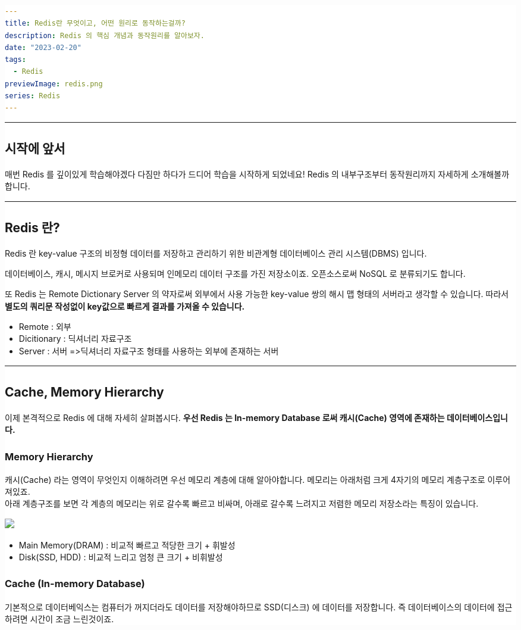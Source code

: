 ```yaml
---
title: Redis란 무엇이고, 어떤 원리로 동작하는걸까?
description: Redis 의 핵심 개념과 동작원리를 알아보자.
date: "2023-02-20"
tags:
  - Redis
previewImage: redis.png
series: Redis
---
```


---

## 시작에 앞서

매번 Redis 를 깊이있게 학습해야겠다 다짐만 하다가 드디어 학습을 시작하게 되었네요! Redis 의 내부구조부터 동작원리까지 자세하게 소개해볼까 합니다.

---

## Redis 란?

Redis 란 key-value 구조의 비정형 데이터를 저장하고 관리하기 위한 비관계형 데이터베이스 관리 시스템(DBMS) 입니다.

데이터베이스, 캐시, 메시지 브로커로 사용되며 인메모리 데이터 구조를 가진 저장소이죠. 오픈소스로써 NoSQL 로 분류되기도 합니다.

또 Redis 는 Remote Dictionary Server 의 약자로써 외부에서 사용 가능한 key-value 쌍의 해시 맵 형태의 서버라고 생각할 수 있습니다. 따라서 **별도의 쿼리문 작성없이 key값으로 빠르게 결과를 가져올 수 있습니다.**

- Remote : 외부
- Dicitionary : 딕셔너리 자료구조
- Server : 서버
  =>딕셔너리 자료구조 형태를 사용하는 외부에 존재하는 서버

---

## Cache, Memory Hierarchy

이제 본격적으로 Redis 에 대해 자세히 살펴봅시다. **우선 Redis 는 In-memory Database 로써 캐시(Cache) 영역에 존재하는 데이터베이스입니다.**

### Memory Hierarchy

캐시(Cache) 라는 영역이 무엇인지 이해하려면 우선 메모리 계층에 대해 알아야합니다. 메모리는 아래처럼 크게 4자기의 메모리 계층구조로 이루어져있죠.  
아래 계층구조를 보면 각 계층의 메모리는 위로 갈수록 빠르고 비싸며, 아래로 갈수록 느려지고 저렴한 메모리 저장소라는 특징이 있습니다.

![](https://velog.velcdn.com/images/msung99/post/621df5db-becf-4aad-a9e0-4db97fb3d341/image.png)

- Main Memory(DRAM) : 비교적 빠르고 적당한 크기 + 휘발성
- Disk(SSD, HDD) : 비교적 느리고 엄청 큰 크기 + 비휘발성

### Cache (In-memory Database)

기본적으로 데이터베익스는 컴퓨터가 꺼지더라도 데이터를 저장해야하므로 SSD(디스크) 에 데이터를 저장합니다. 즉 데이터베이스의 데이터에 접근하려면 시간이 조금 느린것이죠.

